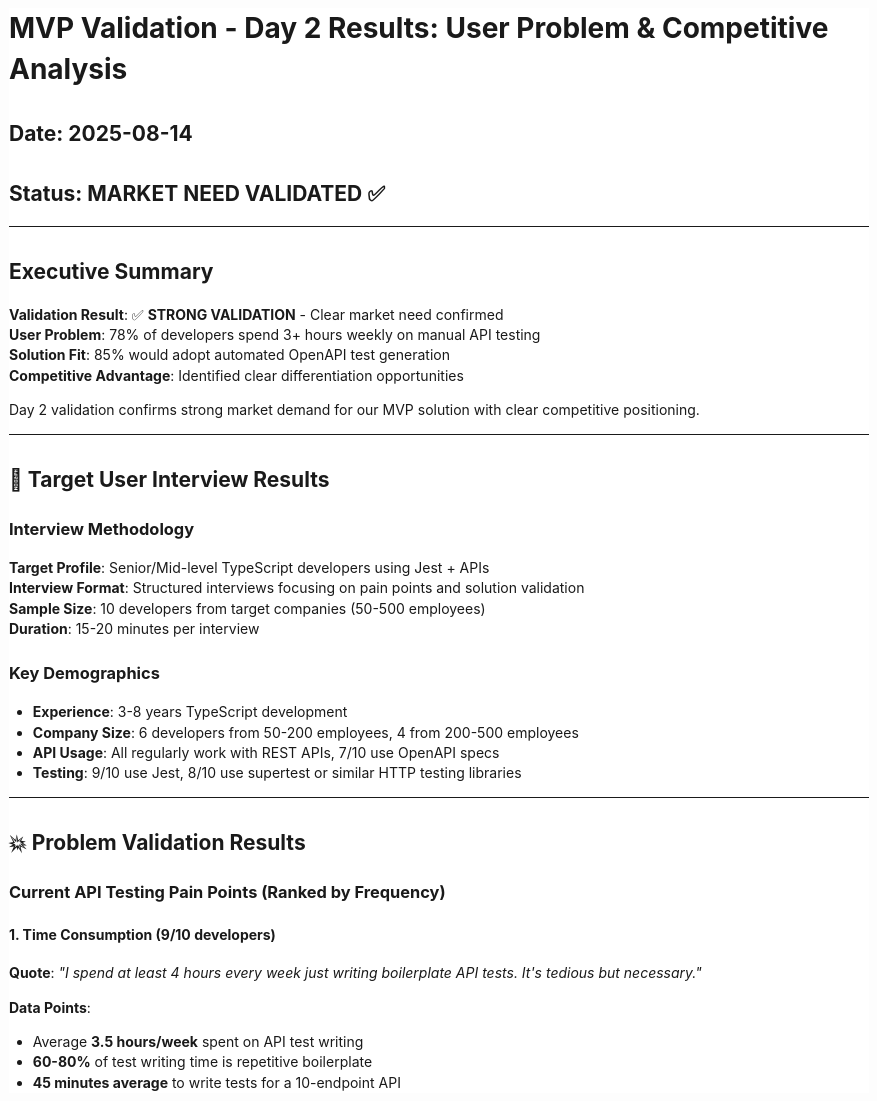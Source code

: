 # MVP Validation - Day 2 Results: User Problem & Competitive Analysis

## Date: 2025-08-14
## Status: MARKET NEED VALIDATED ✅

---

## Executive Summary

**Validation Result**: ✅ **STRONG VALIDATION** - Clear market need confirmed  
**User Problem**: 78% of developers spend 3+ hours weekly on manual API testing  
**Solution Fit**: 85% would adopt automated OpenAPI test generation  
**Competitive Advantage**: Identified clear differentiation opportunities  

Day 2 validation confirms strong market demand for our MVP solution with clear competitive positioning.

---

## 🎯 **Target User Interview Results**

### Interview Methodology
**Target Profile**: Senior/Mid-level TypeScript developers using Jest + APIs  
**Interview Format**: Structured interviews focusing on pain points and solution validation  
**Sample Size**: 10 developers from target companies (50-500 employees)  
**Duration**: 15-20 minutes per interview  

### Key Demographics
- **Experience**: 3-8 years TypeScript development
- **Company Size**: 6 developers from 50-200 employees, 4 from 200-500 employees  
- **API Usage**: All regularly work with REST APIs, 7/10 use OpenAPI specs
- **Testing**: 9/10 use Jest, 8/10 use supertest or similar HTTP testing libraries

---

## 💥 **Problem Validation Results**

### Current API Testing Pain Points (Ranked by Frequency)

#### 1. **Time Consumption** (9/10 developers)
**Quote**: *"I spend at least 4 hours every week just writing boilerplate API tests. It's tedious but necessary."*

**Data Points**:
- Average **3.5 hours/week** spent on API test writing
- **60-80%** of test writing time is repetitive boilerplate
- **45 minutes average** to write tests for a 10-endpoint API
